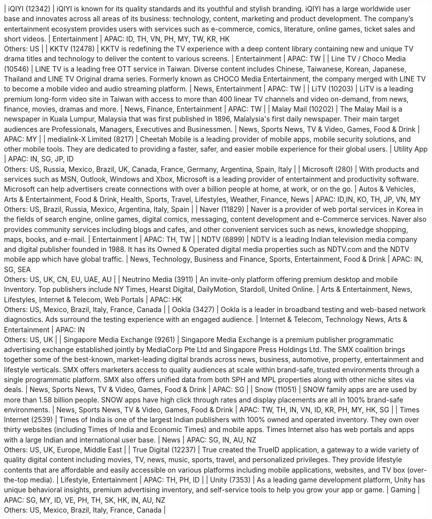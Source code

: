 | iQIYI (12342) | iQIYI is known for its quality standards and its youthful and stylish branding. iQIYI has a large worldwide user base and innovates across all areas of its business: technology, content, marketing and product development. The company’s entertainment ecosystem provides users with services such as e-commerce, comics, literature, online games, ticket sales and short videos. | Entertainment | APAC: ID, TH, VN, PH, MY, TW, KR, HK <br> Others: US |
| KKTV (12478) | KKTV is redefining the TV experience with a deep content library containing new and unique TV drama titles and technology to deliver the content to various screens. | Entertainment | APAC: TW |
| Line TV / Choco Media (10546) | LINE TV is a leading free OTT service in Taiwan. Diverse content includes Chinese, Taiwanese, Korean, Japanese, Thailand and LINE TV Original drama series. Formerly known as CHOCO Media Entertainment, the company merged with LINE TV to become a mobile video and audio streaming platform. | News, Entertainment | APAC: TW |
| LiTV (10203) | LiTV is a leading premium long-form video site in Taiwan with access to more than 400 linear TV channels and video on-demand, from news, finance, movies, dramas and more. | News, Finance, Entertainment | APAC: TW |
| Malay Mail (10202) | The Malay Mail is a newspaper in Kuala Lumpur, Malaysia that was first published in 1896, Malalysia's first daily newspaper. Their main target audiences are Professionals, Managers, Executives and Businessmen. | News, Sports News, TV & Video, Games, Food & Drink | APAC: MY |
| medialink-X Limited (8217) | Cheetah Mobile is a leading provider of mobile apps, mobile security solutions, and other mobile tools. They are dedicated to providing a faster, safer, and easier mobile experience for their global users. | Utility App | APAC: IN, SG, JP, ID <br> Others: US, Russia, Mexico, Brazil, UK, Canada, France, Germany, Argentina, Spain, Italy |
| Microsoft (280) | With products and services such as MSN, Outlook, Windows and Xbox, Microsoft is a leading provider of entertainment and productivity software. Microsoft can help advertisers create connections with over a billion people at home, at work, or on the go. | Autos & Vehicles, Arts & Entertainment, Food & Drink, Health, Sports, Travel, Lifestyles, Weather, Finance, News | APAC: ID,IN, KO, TH, JP, VN, MY <br> Others: US, Brazil, Russia, Mexico, Argentina, Italy, Spain |
| Naver (11829) | Naver is a provider of web portal services in Korea in the fields of search engine, online games, digital comics, messaging, content development and e-Commerce services. Naver also provides community services including blogs and cafes, and other convenient services such as news, knowledge shopping, maps, books, and e-mail. | Entertainment | APAC: TH, TW |
| NDTV (6899) | NDTV is a leading Indian television media company and digital publisher founded in 1988. It has its Owned & Operated digital media properties such as NDTV.com and the NDTV mobile app which have global traffic. | News, Technology, Business and Finance, Sports, Entertainment, Food & Drink | APAC: IN, SG, SEA <br> Others: US, UK, CN, EU, UAE, AU |
| Neutrino Media (3911) | An invite-only platform offering premium desktop and mobile Inventory. Top publishers include NY Times, Hearst Digital, DailyMotion, Stardoll, United Online. | Arts & Entertainment, News, Lifestyles, Internet & Telecom, Web Portals | APAC: HK <br> Others: US, Mexico, Brazil, Italy, France, Canada |
| Ookla (3427) | Ookla is a leader in broadband testing and web-based network diagnostics. Ads surround the testing experience with an engaged audience. | Internet & Telecom, Technology News, Arts & Entertainment | APAC: IN <br> Others: US, UK |
| Singapore Media Exchange (9261) | Singapore Media Exchange is a premium publisher programmatic advertising exchange established jointly by MediaCorp Pte Ltd and Singapore Press Holdings Ltd. The SMX coalition brings together some of the best-known, market-leading digital brands across news, business, automotive, property, entertainment and lifestyle verticals. SMX offers marketers access to quality audiences at scale within brand-safe, trusted environments through a single programmatic platform. SMX also offers unified data from both SPH and MPL properties along with other niche sites via deals. | News, Sports News, TV & Video, Games, Food & Drink | APAC: SG |
| Snow (11051) | SNOW family apps are are used by more than 1.58 billion people. SNOW apps have high click through rates and display placements are all in 100% brand-safe environments. | News, Sports News, TV & Video, Games, Food & Drink | APAC: TW, TH, IN, VN, ID, KR, PH, MY, HK, SG |
| Times Internet (2539) | Times of India is one of the largest Indian publishers with 100% owned and operated inventory. They own over thirty websites (including Times of India and Economic Times) and mobile apps. Times Internet also has web portals and apps with a large Indian and international user base. | News | APAC: SG, IN, AU, NZ <br> Others: US, UK, Europe, Middle East |
| True Digital (12237) | True created the TrueID application, a gateway to a wide variety of quality digital content including movies, TV, news, music, sports, travel, and personalized privileges. They provide lifestyle contents that are affordable and easily accessible on various platforms including mobile applications, websites, and TV box (over-the-top media). | Lifestyle, Entertainment | APAC: TH, PH, ID |
| Unity (7353) | As a leading game development platform, Unity has unique behavioral insights, premium advertising inventory, and self-service tools to help you grow your app or game. | Gaming | APAC: SG, MY, ID, VE, PH, TH, SK, HK, IN, AU, NZ <br> Others: US, Mexico, Brazil, Italy, France, Canada |